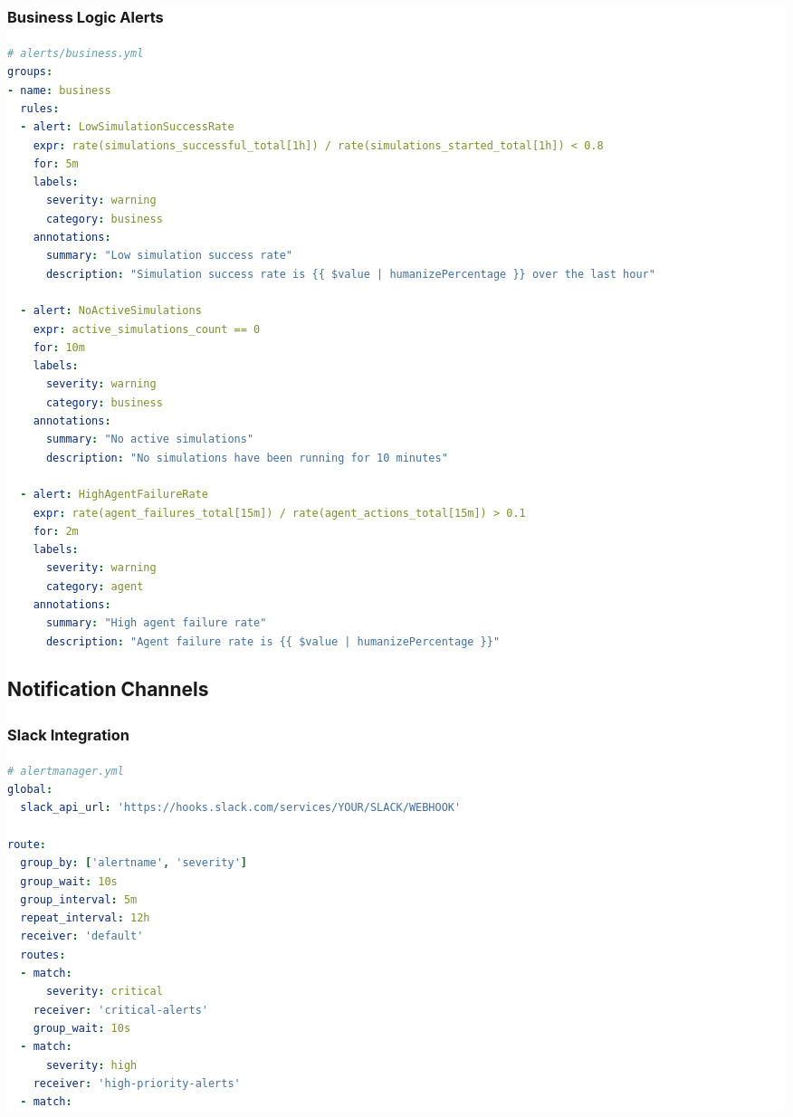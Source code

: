 ### Business Logic Alerts

```yaml
# alerts/business.yml
groups:
- name: business
  rules:
  - alert: LowSimulationSuccessRate
    expr: rate(simulations_successful_total[1h]) / rate(simulations_started_total[1h]) < 0.8
    for: 5m
    labels:
      severity: warning
      category: business
    annotations:
      summary: "Low simulation success rate"
      description: "Simulation success rate is {{ $value | humanizePercentage }} over the last hour"

  - alert: NoActiveSimulations
    expr: active_simulations_count == 0
    for: 10m
    labels:
      severity: warning
      category: business
    annotations:
      summary: "No active simulations"
      description: "No simulations have been running for 10 minutes"

  - alert: HighAgentFailureRate
    expr: rate(agent_failures_total[15m]) / rate(agent_actions_total[15m]) > 0.1
    for: 2m
    labels:
      severity: warning
      category: agent
    annotations:
      summary: "High agent failure rate"
      description: "Agent failure rate is {{ $value | humanizePercentage }}"
```

## Notification Channels

### Slack Integration

```yaml
# alertmanager.yml
global:
  slack_api_url: 'https://hooks.slack.com/services/YOUR/SLACK/WEBHOOK'

route:
  group_by: ['alertname', 'severity']
  group_wait: 10s
  group_interval: 5m
  repeat_interval: 12h
  receiver: 'default'
  routes:
  - match:
      severity: critical
    receiver: 'critical-alerts'
    group_wait: 10s
  - match:
      severity: high
    receiver: 'high-priority-alerts'
  - match:
```
